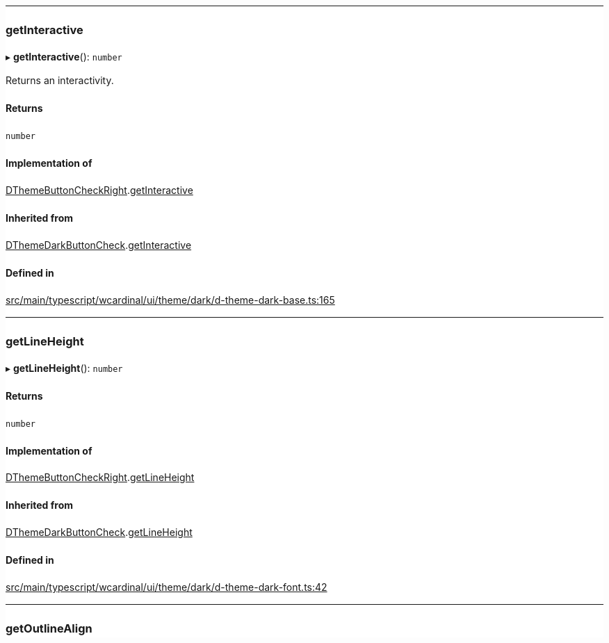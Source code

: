 ___

### getInteractive

▸ **getInteractive**(): `number`

Returns an interactivity.

#### Returns

`number`

#### Implementation of

[DThemeButtonCheckRight](../interfaces/DThemeButtonCheckRight.md).[getInteractive](../interfaces/DThemeButtonCheckRight.md#getinteractive)

#### Inherited from

[DThemeDarkButtonCheck](DThemeDarkButtonCheck.md).[getInteractive](DThemeDarkButtonCheck.md#getinteractive)

#### Defined in

[src/main/typescript/wcardinal/ui/theme/dark/d-theme-dark-base.ts:165](https://github.com/winter-cardinal/winter-cardinal-ui/blob/v0.194.0/src/main/typescript/wcardinal/ui/theme/dark/d-theme-dark-base.ts#L165)

___

### getLineHeight

▸ **getLineHeight**(): `number`

#### Returns

`number`

#### Implementation of

[DThemeButtonCheckRight](../interfaces/DThemeButtonCheckRight.md).[getLineHeight](../interfaces/DThemeButtonCheckRight.md#getlineheight)

#### Inherited from

[DThemeDarkButtonCheck](DThemeDarkButtonCheck.md).[getLineHeight](DThemeDarkButtonCheck.md#getlineheight)

#### Defined in

[src/main/typescript/wcardinal/ui/theme/dark/d-theme-dark-font.ts:42](https://github.com/winter-cardinal/winter-cardinal-ui/blob/v0.194.0/src/main/typescript/wcardinal/ui/theme/dark/d-theme-dark-font.ts#L42)

___

### getOutlineAlign
